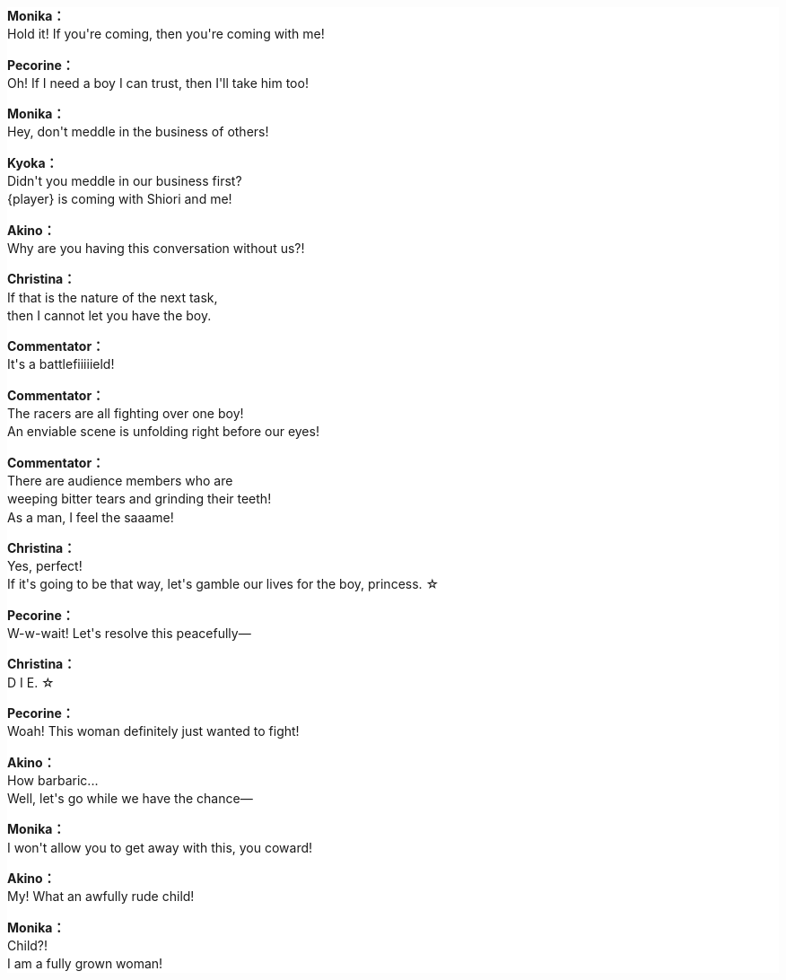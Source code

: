 **Monika：**  
Hold it! If you're coming, then you're coming with me!  
  
**Pecorine：**  
Oh! If I need a boy I can trust, then I'll take him too!  
  
**Monika：**  
Hey, don't meddle in the business of others!  
  
**Kyoka：**  
Didn't you meddle in our business first?  
{player} is coming with Shiori and me!  
  
**Akino：**  
Why are you having this conversation without us?!  
  
**Christina：**  
If that is the nature of the next task,  
then I cannot let you have the boy.  
  
**Commentator：**  
It's a battlefiiiiield!  
  
**Commentator：**  
The racers are all fighting over one boy!  
An enviable scene is unfolding right before our eyes!  
  
**Commentator：**  
There are audience members who are  
weeping bitter tears and grinding their teeth!  
As a man, I feel the saaame!  
  
**Christina：**  
Yes, perfect!  
If it's going to be that way, let's gamble our lives for the boy, princess. ☆  
  
**Pecorine：**  
W-w-wait! Let's resolve this peacefully—  
  
**Christina：**  
D I E. ☆  
  
**Pecorine：**  
Woah! This woman definitely just wanted to fight!  
  
**Akino：**  
How barbaric...  
Well, let's go while we have the chance—  
  
**Monika：**  
I won't allow you to get away with this, you coward!  
  
**Akino：**  
My! What an awfully rude child!  
  
**Monika：**  
Child?!  
I am a fully grown woman!  
  